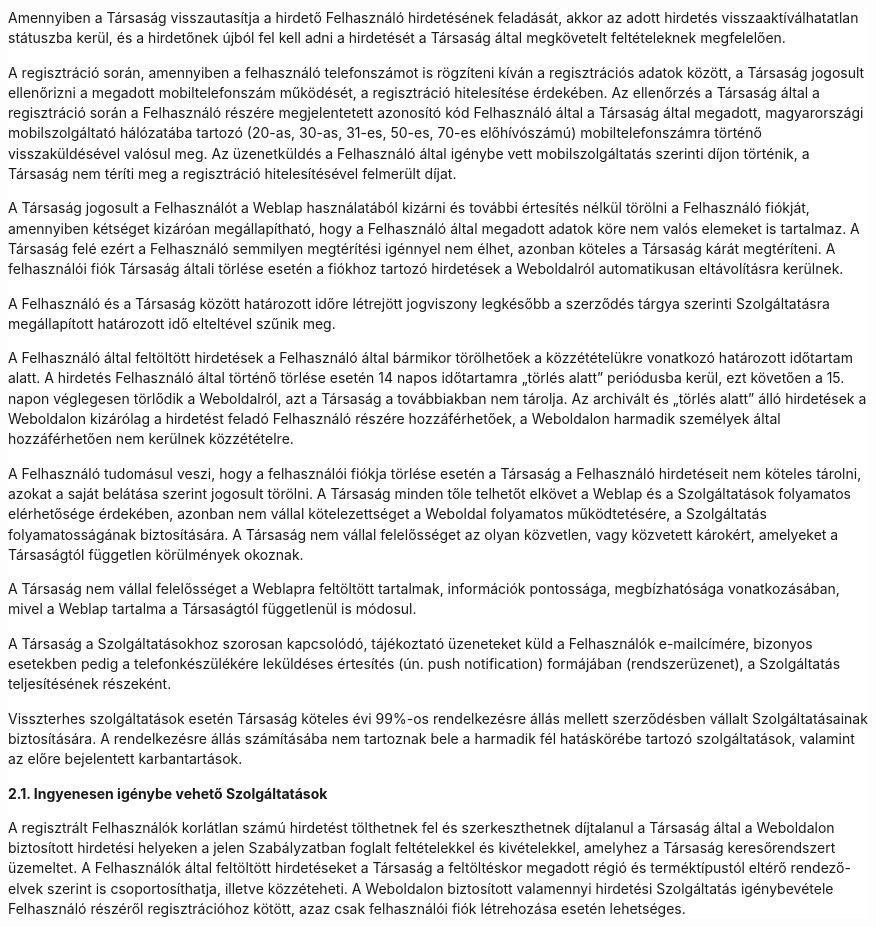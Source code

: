 Amennyiben a Társaság visszautasítja a hirdető Felhasználó hirdetésének feladását, akkor az adott hirdetés visszaaktíválhatatlan státuszba kerül, és a hirdetőnek újból fel kell adni a hirdetését a Társaság által megkövetelt feltételeknek megfelelően.

A regisztráció során, amennyiben a felhasználó telefonszámot is rögzíteni kíván a regisztrációs adatok között, a Társaság jogosult ellenőrizni a megadott mobiltelefonszám működését, a regisztráció hitelesítése érdekében. Az ellenőrzés a Társaság által a regisztráció során a Felhasználó részére megjelentetett azonosító kód Felhasználó által a Társaság által megadott, magyarországi mobilszolgáltató hálózatába tartozó (20-as, 30-as, 31-es, 50-es, 70-es előhívószámú) mobiltelefonszámra történő visszaküldésével valósul meg. Az üzenetküldés a Felhasználó által igénybe vett mobilszolgáltatás szerinti díjon történik, a Társaság nem téríti meg a regisztráció hitelesítésével felmerült díjat. 

A Társaság jogosult a Felhasználót a Weblap használatából kizárni és további értesítés nélkül törölni a Felhasználó fiókját, amennyiben kétséget kizáróan megállapítható, hogy a Felhasználó által megadott adatok köre nem valós elemeket is tartalmaz. A Társaság felé ezért a Felhasználó semmilyen megtérítési igénnyel nem élhet, azonban köteles a Társaság kárát megtéríteni. A felhasználói fiók Társaság általi törlése esetén a fiókhoz tartozó hirdetések a Weboldalról automatikusan eltávolításra kerülnek.

A Felhasználó és a Társaság között határozott időre létrejött jogviszony legkésőbb a szerződés tárgya szerinti Szolgáltatásra megállapított határozott idő elteltével szűnik meg.

A Felhasználó által feltöltött hirdetések a Felhasználó által bármikor törölhetőek a közzétételükre vonatkozó határozott időtartam alatt. A hirdetés Felhasználó által történő törlése esetén 14 napos időtartamra „törlés alatt” periódusba kerül, ezt követően a 15. napon véglegesen törlődik a Weboldalról, azt a Társaság a továbbiakban nem tárolja. Az archivált és „törlés alatt” álló hirdetések a Weboldalon kizárólag a hirdetést feladó Felhasználó részére hozzáférhetőek, a Weboldalon harmadik személyek által hozzáférhetően nem kerülnek közzétételre.

A Felhasználó tudomásul veszi, hogy a felhasználói fiókja törlése esetén a Társaság a Felhasználó hirdetéseit nem köteles tárolni, azokat a saját belátása szerint jogosult törölni. A Társaság minden tőle telhetőt elkövet a Weblap és a Szolgáltatások folyamatos elérhetősége érdekében, azonban nem vállal kötelezettséget a Weboldal folyamatos működtetésére, a Szolgáltatás folyamatosságának biztosítására. A Társaság nem vállal felelősséget az olyan közvetlen, vagy közvetett károkért, amelyeket a Társaságtól független körülmények okoznak.

A Társaság nem vállal felelősséget a Weblapra feltöltött tartalmak, információk pontossága, megbízhatósága vonatkozásában, mivel a Weblap tartalma a Társaságtól függetlenül is módosul.

A Társaság a Szolgáltatásokhoz szorosan kapcsolódó, tájékoztató üzeneteket küld a Felhasználók e-mailcímére, bizonyos esetekben pedig a telefonkészülékére leküldéses értesítés (ún. push notification) formájában (rendszerüzenet), a Szolgáltatás teljesítésének részeként.

Visszterhes szolgáltatások esetén Társaság köteles évi 99%-os rendelkezésre állás mellett szerződésben vállalt Szolgáltatásainak biztosítására. A rendelkezésre állás számításába nem tartoznak bele a harmadik fél hatáskörébe tartozó szolgáltatások, valamint az előre bejelentett karbantartások.

**2.1. Ingyenesen igénybe vehető Szolgáltatások**

A regisztrált Felhasználók korlátlan számú hirdetést tölthetnek fel és szerkeszthetnek díjtalanul a Társaság által a Weboldalon biztosított hirdetési helyeken a jelen Szabályzatban foglalt feltételekkel és kivételekkel, amelyhez a Társaság keresőrendszert üzemeltet. A Felhasználók által feltöltött hirdetéseket a Társaság a feltöltéskor megadott régió és terméktípustól eltérő rendező-elvek szerint is csoportosíthatja, illetve közzéteheti. A Weboldalon biztosított valamennyi hirdetési Szolgáltatás igénybevétele Felhasználó részéről regisztrációhoz kötött, azaz csak felhasználói fiók létrehozása esetén lehetséges.
